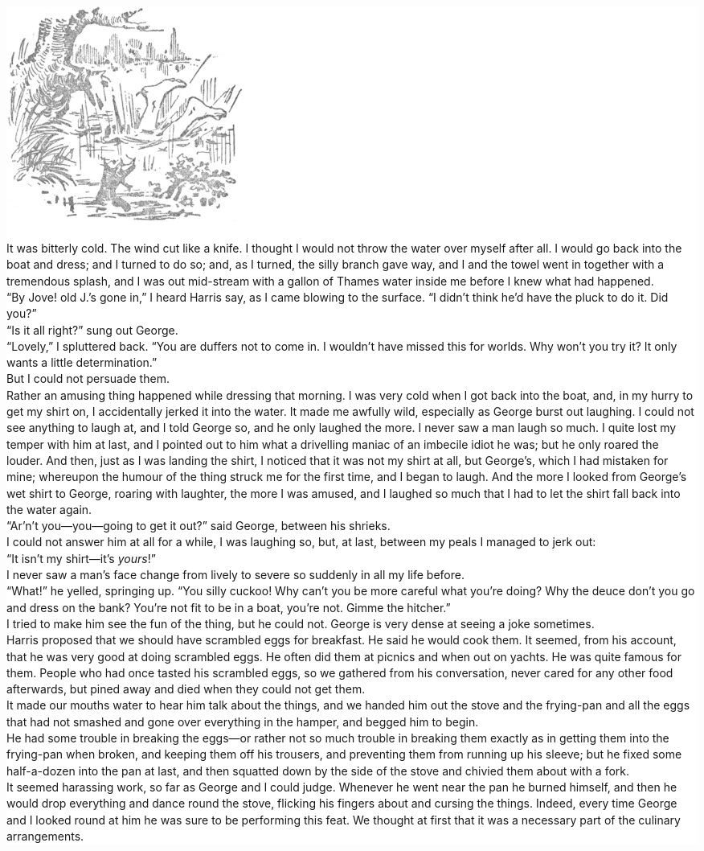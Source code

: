 ### ![In the Thames](../images/p171s.jpg)

It was bitterly cold. The wind cut like a knife. I thought I would not throw the water over myself after all. I would go back into the boat and dress; and I turned to do so; and, as I turned, the silly branch gave way, and I and the towel went in together with a tremendous splash, and I was out mid-stream with a gallon of Thames water inside me before I knew what had happened.<br>
“By Jove! old J.’s gone in,” I heard Harris say, as I came blowing to the surface. “I didn’t think he’d have the pluck to do it. Did you?”<br>
“Is it all right?” sung out George.<br>
“Lovely,” I spluttered back. “You are duffers not to come in. I wouldn’t have missed this for worlds. Why won’t you try it? It only wants a little determination.”<br>
But I could not persuade them.<br>
Rather an amusing thing happened while dressing that morning. I was very cold when I got back into the boat, and, in my hurry to get my shirt on, I accidentally jerked it into the water. It made me awfully wild, especially as George burst out laughing. I could not see anything to laugh at, and I told George so, and he only laughed the more. I never saw a man laugh so much. I quite lost my temper with him at last, and I pointed out to him what a drivelling maniac of an imbecile idiot he was; but he only roared the louder. And then, just as I was landing the shirt, I noticed that it was not my shirt at all, but George’s, which I had mistaken for mine; whereupon the humour of the thing struck me for the first time, and I began to laugh. And the more I looked from George’s wet shirt to George, roaring with laughter, the more I was amused, and I laughed so much that I had to let the shirt fall back into the water again.<br>
“Ar’n’t you—you—going to get it out?” said George, between his shrieks.<br>
I could not answer him at all for a while, I was laughing so, but, at last, between my peals I managed to jerk out:<br>
“It isn’t my shirt—it’s _yours_!”<br>
I never saw a man’s face change from lively to severe so suddenly in all my life before.<br>
“What!” he yelled, springing up. “You silly cuckoo! Why can’t you be more careful what you’re doing? Why the deuce don’t you go and dress on the bank? You’re not fit to be in a boat, you’re not. Gimme the hitcher.”<br>
I tried to make him see the fun of the thing, but he could not. George is very dense at seeing a joke sometimes.<br>
Harris proposed that we should have scrambled eggs for breakfast. He said he would cook them. It seemed, from his account, that he was very good at doing scrambled eggs. He often did them at picnics and when out on yachts. He was quite famous for them. People who had once tasted his scrambled eggs, so we gathered from his conversation, never cared for any other food afterwards, but pined away and died when they could not get them.<br>
It made our mouths water to hear him talk about the things, and we handed him out the stove and the frying-pan and all the eggs that had not smashed and gone over everything in the hamper, and begged him to begin.<br>
He had some trouble in breaking the eggs—or rather not so much trouble in breaking them exactly as in getting them into the frying-pan when broken, and keeping them off his trousers, and preventing them from running up his sleeve; but he fixed some half-a-dozen into the pan at last, and then squatted down by the side of the stove and chivied them about with a fork.<br>
It seemed harassing work, so far as George and I could judge. Whenever he went near the pan he burned himself, and then he would drop everything and dance round the stove, flicking his fingers about and cursing the things. Indeed, every time George and I looked round at him he was sure to be performing this feat. We thought at first that it was a necessary part of the culinary arrangements.<br>